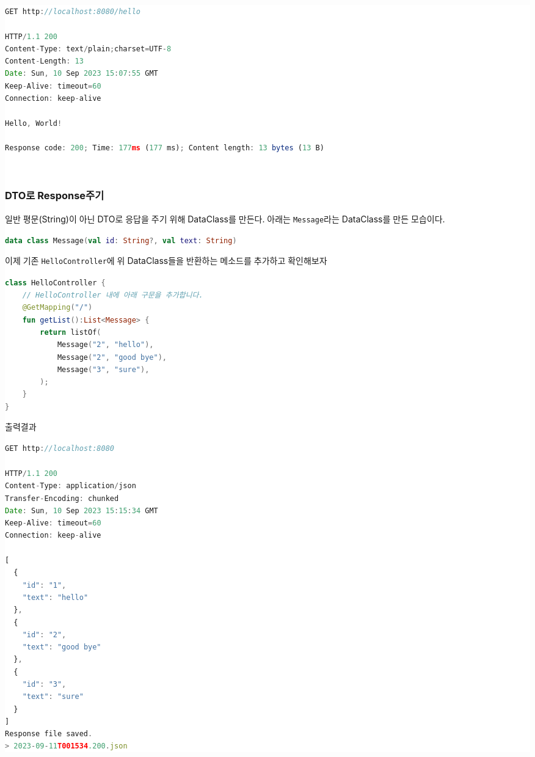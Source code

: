 ```js
GET http://localhost:8080/hello

HTTP/1.1 200 
Content-Type: text/plain;charset=UTF-8
Content-Length: 13
Date: Sun, 10 Sep 2023 15:07:55 GMT
Keep-Alive: timeout=60
Connection: keep-alive

Hello, World!

Response code: 200; Time: 177ms (177 ms); Content length: 13 bytes (13 B)
```

<br/>

### DTO로 Response주기
일반 평문(String)이 아닌 DTO로 응답을 주기 위해 DataClass를 만든다.
아래는 `Message`라는 DataClass를 만든 모습이다. 
```kotlin
data class Message(val id: String?, val text: String)
```
이제 기존 `HelloController`에 위 DataClass들을 반환하는 메소드를 추가하고 확인해보자
```kotlin
class HelloController {
    // HelloController 내에 아래 구문을 추가합니다.
    @GetMapping("/")
    fun getList():List<Message> {
        return listOf(
            Message("2", "hello"),
            Message("2", "good bye"),
            Message("3", "sure"),
        );
    }
}
```
출력결과
```js
GET http://localhost:8080

HTTP/1.1 200 
Content-Type: application/json
Transfer-Encoding: chunked
Date: Sun, 10 Sep 2023 15:15:34 GMT
Keep-Alive: timeout=60
Connection: keep-alive

[
  {
    "id": "1",
    "text": "hello"
  },
  {
    "id": "2",
    "text": "good bye"
  },
  {
    "id": "3",
    "text": "sure"
  }
]
Response file saved.
> 2023-09-11T001534.200.json

```